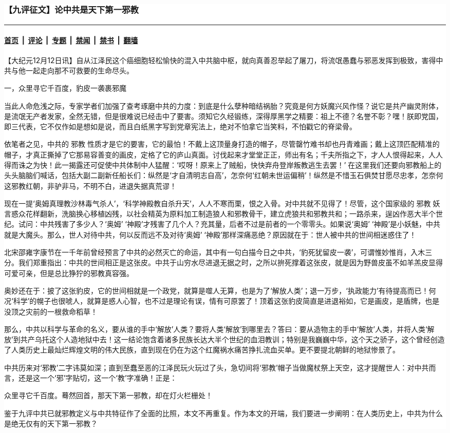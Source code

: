 ### 【九评征文】论中共是天下第一邪教

---

#### [首页](../../../..?n745664) &nbsp;|&nbsp; [评论](../../../../../epoch-comment?n745664) &nbsp;|&nbsp; [专题](../../../../../epoch-special?n745664) &nbsp;|&nbsp; [禁闻](../../../../../epoch-news?n745664) &nbsp;|&nbsp; [禁书](../../../../../books?n745664) &nbsp;|&nbsp; [翻墙](https://github.com/gfw-breaker/nogfw/blob/master/README.md?n745664)


<div class="post_content" id="artbody" itemprop="articleBody">
 
 <p>
  【大纪元12月12日讯】自从江泽民这个癌细胞轻松愉快的混入中共脑中枢，就向真善忍举起了屠刀，将流氓愚蠢与邪恶发挥到极致，害得中共与他一起走向那不可救要的生命尽头。
 </p>
 <p>
  一，众里寻它千百度，豹皮一袭裹邪魔
 </p>
 <p>
  当此人命危浅之际，专家学者们加强了查考琢磨中共的力度：到底是什么孽种暗结祸胎？究竟是何方妖魔兴风作怪？说它是共产幽灵附体，是流氓无产者发家，全然无错，但是很难说已经击中了要害。须知它久经锻练，深得厚黑学之精要：祖上不德？名誉不彰？嘿！朕即党国，即三代表，它不仅作如是想如是说，而且白纸黑字写到党章宪法上，绝对不怕拿它当笑料，不怕戳它的脊梁骨。
 </p>
 <p>
  依笔者之见，中共的
  <ok href="https://www.epochtimes.com/gb/tag/%E9%82%AA%E6%95%99.html">
   邪教
  </ok>
  性质才是它的要害，它的最怕！不戴上这顶量身打造的帽子，尽管罄竹难书却也丹青难画；戴上这顶匹配精准的帽子，才真正撕掉了它那易容善变的画皮，定格了它的庐山真面。讨伐起来才堂堂正正，师出有名；千夫所指之下，才人人恨得起来，人人得而诛之为快！此一揭露还可促使中共体制中人猛醒：‘哎呀！原来上了贼船，快快弃舟登岸叛教逃生去罢！’ 在这里我们还要向邪教船上的头头脑脑们喊话，包括大副二副新任船长们：纵然是‘才自清明志自高’，怎奈何‘红朝未世运偏稍’！纵然是不惜玉石俱焚甘愿尽忠孝，怎奈何这邪教红朝，非驴非马，不明不白，进退失据真荒谬！
 </p>
 <p>
  现在一提‘奥姆真理教沙林毒气杀人’，‘科学神殿教自杀升天’，人人不寒而栗，恨之入骨。对中共就不见得了！尽管，这个国家级的
  <ok href="https://www.epochtimes.com/gb/tag/%E9%82%AA%E6%95%99.html">
   邪教
  </ok>
  妖言惑众花样翻新，洗脑换心移植凶残，以社会精英为原料加工制造狼人和邪教骨干，建立虎狼共和邪教共和；一路杀来，逞凶作恶大半个世纪。试问：中共残害了多少人？‘奥姆’ ‘神殿’才残害了几个人？充其量，后者不过是前者的一个零零头。如果说‘奥姆’ ‘神殿’是小妖魅，中共就是大魔头。那么，世人对待中共，何以反而远不及对待‘奥姆’ ‘神殿’那样深痛恶绝？原因就在于：世人被中共的世间相迷惑住了！
 </p>
 <p>
  北宋邵雍字康节在一千年前曾经预言了中共的必然灭亡的命运，其中有一句白描今日之中共，‘豹死犹留皮一袭’，可谓惟妙惟肖，入木三分。我们郑重指出：中共的世间相正是这张皮。中共于山穷水尽进退无据之时，之所以拚死撑着这张皮，就是因为野兽皮虽不如羊羔皮显得可爱可亲，但是总比狰狞的邪教真容强。
 </p>
 <p>
  奥妙还在于：披了这张豹皮，它的世间相就是一个政党，就算是噬人无算，也是为了‘解放人类’；退一万步，‘执政能力’有待提高而已！何况‘科学’的幌子也很唬人，就算是惑人心智，也不过是理论有误，情有可原罢了！顶着这张豹皮简直是进退裕如，它是画皮，是盾牌，也是没顶之灾前的一根救命稻草！
 </p>
 <p>
  那么，中共以科学与革命的名义，要从谁的手中‘解放’人类？要将人类‘解放’到哪里去？答曰：要从造物主的手中‘解放’人类，并将人类‘解放’到共产乌托这个人造地狱中去！这一结论饱含着诸多民族长达大半个世纪的血泪教训；特别是我巍巍中华，这个天之骄子，这个曾经创造了人类历史上最灿烂辉煌文明的伟大民族，直到现在仍在为这个红魔祸水痛苦挣扎流血买单。更不要提北朝鲜的地狱惨景了。
 </p>
 <p>
  中共历来对‘邪教’二字讳莫如深；直到至蠢至恶的江泽民玩火玩过了头，急切间将‘邪教’帽子当做魔杖祭上天空，这才提醒世人：对中共而言，还是这一个‘邪’字贴切，这一个‘教’字准确！正是：
 </p>
 <p>
  众里寻它千百度。蓦然回首，那天下第一邪教，却在灯火栏栅处！
 </p>
 <p>
  鉴于九评中共已就邪教定义与中共特征作了全面的比照，本文不再重复。作为本文的开端，我们要进一步阐明：在人类历史上，中共为什么是绝无仅有的天下第一邪教？
 </p>
 <p>